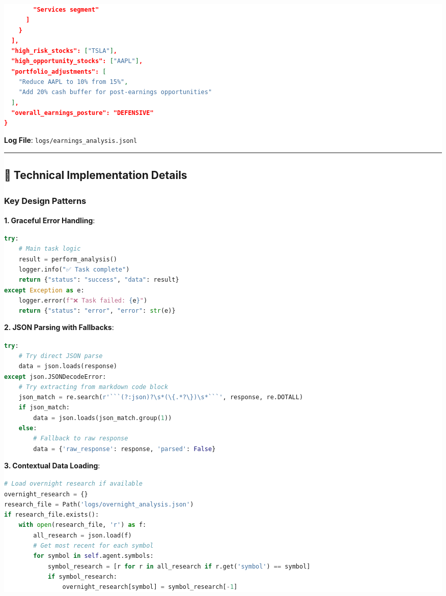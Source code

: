 ```json
        "Services segment"
      ]
    }
  ],
  "high_risk_stocks": ["TSLA"],
  "high_opportunity_stocks": ["AAPL"],
  "portfolio_adjustments": [
    "Reduce AAPL to 10% from 15%",
    "Add 20% cash buffer for post-earnings opportunities"
  ],
  "overall_earnings_posture": "DEFENSIVE"
}
```

**Log File**: `logs/earnings_analysis.jsonl`

---

## 🔧 Technical Implementation Details

### Key Design Patterns

**1. Graceful Error Handling**:
```python
try:
    # Main task logic
    result = perform_analysis()
    logger.info("✅ Task complete")
    return {"status": "success", "data": result}
except Exception as e:
    logger.error(f"❌ Task failed: {e}")
    return {"status": "error", "error": str(e)}
```

**2. JSON Parsing with Fallbacks**:
```python
try:
    # Try direct JSON parse
    data = json.loads(response)
except json.JSONDecodeError:
    # Try extracting from markdown code block
    json_match = re.search(r'```(?:json)?\s*(\{.*?\})\s*```', response, re.DOTALL)
    if json_match:
        data = json.loads(json_match.group(1))
    else:
        # Fallback to raw response
        data = {'raw_response': response, 'parsed': False}
```

**3. Contextual Data Loading**:
```python
# Load overnight research if available
overnight_research = {}
research_file = Path('logs/overnight_analysis.json')
if research_file.exists():
    with open(research_file, 'r') as f:
        all_research = json.load(f)
        # Get most recent for each symbol
        for symbol in self.agent.symbols:
            symbol_research = [r for r in all_research if r.get('symbol') == symbol]
            if symbol_research:
                overnight_research[symbol] = symbol_research[-1]
```
